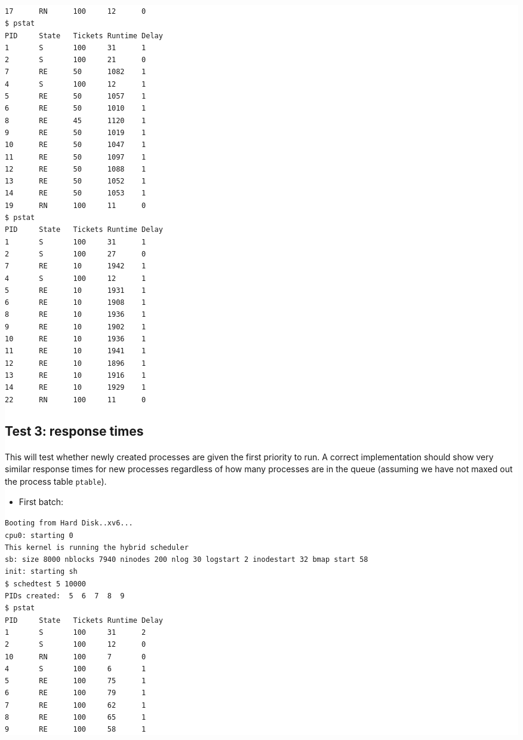 ```
17      RN      100     12      0
$ pstat
PID     State   Tickets Runtime Delay
1       S       100     31      1
2       S       100     21      0
7       RE      50      1082    1
4       S       100     12      1
5       RE      50      1057    1
6       RE      50      1010    1
8       RE      45      1120    1
9       RE      50      1019    1
10      RE      50      1047    1
11      RE      50      1097    1
12      RE      50      1088    1
13      RE      50      1052    1
14      RE      50      1053    1
19      RN      100     11      0
$ pstat
PID     State   Tickets Runtime Delay
1       S       100     31      1
2       S       100     27      0
7       RE      10      1942    1
4       S       100     12      1
5       RE      10      1931    1
6       RE      10      1908    1
8       RE      10      1936    1
9       RE      10      1902    1
10      RE      10      1936    1
11      RE      10      1941    1
12      RE      10      1896    1
13      RE      10      1916    1
14      RE      10      1929    1
22      RN      100     11      0
```


## Test 3: response times

This will test whether newly created processes are given the first priority to run. A correct implementation should show very similar response times for new processes regardless of how many processes are in the queue  (assuming we have not maxed out the process table `ptable`). 

- First batch:

```
Booting from Hard Disk..xv6...
cpu0: starting 0
This kernel is running the hybrid scheduler
sb: size 8000 nblocks 7940 ninodes 200 nlog 30 logstart 2 inodestart 32 bmap start 58
init: starting sh
$ schedtest 5 10000
PIDs created:  5  6  7  8  9 
$ pstat
PID     State   Tickets Runtime Delay
1       S       100     31      2
2       S       100     12      0
10      RN      100     7       0
4       S       100     6       1
5       RE      100     75      1
6       RE      100     79      1
7       RE      100     62      1
8       RE      100     65      1
9       RE      100     58      1
```
